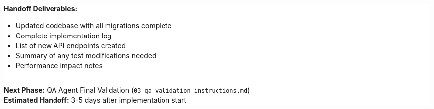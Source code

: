 **Handoff Deliverables:**
- Updated codebase with all migrations complete
- Complete implementation log
- List of new API endpoints created
- Summary of any test modifications needed
- Performance impact notes

---

**Next Phase:** QA Agent Final Validation (`03-qa-validation-instructions.md`)  
**Estimated Handoff:** 3-5 days after implementation start